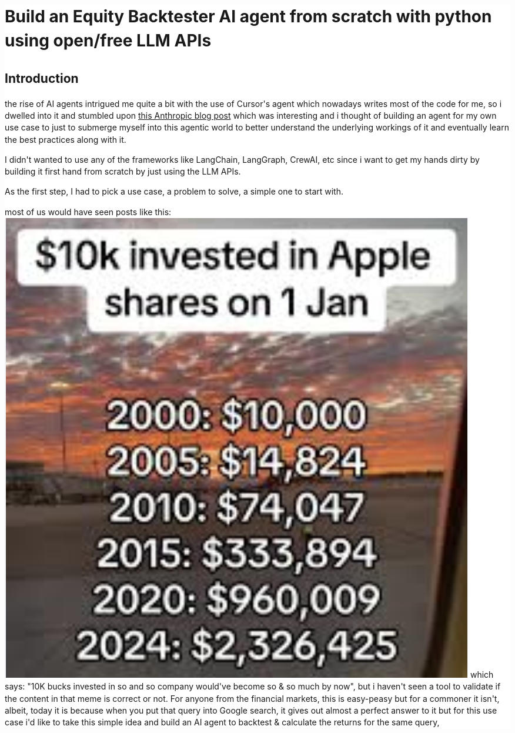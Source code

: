 # Build an Equity Backtester AI agent from scratch with python using open/free LLM APIs

## Introduction

the rise of AI agents intrigued me quite a bit with the use of Cursor's agent which nowadays writes most of the code for me, so i dwelled into it and stumbled upon [this Anthropic blog post](https://www.anthropic.com/engineering/building-effective-agents) which was interesting and i thought of building an agent for my own use case to just to submerge myself into this agentic world to better understand the underlying workings of it and eventually learn the best practices along with it.

I didn't wanted to use any of the frameworks like LangChain, LangGraph, CrewAI, etc since i want to get my hands dirty by building it first hand from scratch by just using the LLM APIs.

As the first step, I had to pick a use case, a problem to solve, a simple one to start with.

most of us would have seen posts like this:
![meme](../media/returns_meme.png) 
which says: "10K bucks invested in so and so company would've become so & so much by now", but i haven't seen a tool to validate if the content in that meme is correct or not. For anyone from the financial markets, this is easy-peasy but for a commoner it isn't, albeit, today it is because when you put that query into Google search, it gives out almost a perfect answer to it but for this use case i'd like to take this simple idea and build an AI agent to backtest & calculate the returns for the same query, 